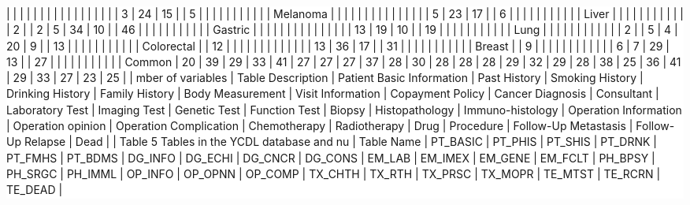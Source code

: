 |                                              |                   |                           |              |                 |                  |                |                  |                   |                  |                  |            |                 |              |              |               | 3         | 24             | 15               |                       | 5                 |                        |              |              |           |           |                      |                   |           |
|                                              | Melanoma          |                           |              |                 |                  |                |                  |                   |                  |                  |            |                 |              |              |               | 5         | 23             | 17               |                       | 6                 |                        |              |              |           |           |                      |                   |           |
|                                              | Liver             |                           |              |                 |                  |                |                  |                   |                  |                  |            |                 | 2            |              | 2             | 5         | 34             | 10               |                       | 46                |                        |              |              |           |           |                      |                   |           |
|                                              | Gastric           |                           |              |                 |                  |                |                  |                   |                  |                  |            |                 |              |              |               | 13        | 19             | 10               |                       | 19                |                        |              |              |           |           |                      |                   |           |
|                                              | Lung              |                           |              |                 |                  |                |                  |                   |                  |                  |            |                 | 2            |              | 5             | 4         | 20             | 9                |                       | 13                |                        |              |              |           |           |                      |                   |           |
|                                              | Colorectal        |                           | 12           |                 |                  |                |                  |                   |                  |                  |            |                 |              |              |               | 13        | 36             | 17               |                       | 31                |                        |              |              |           |           |                      |                   |           |
|                                              | Breast            |                           | 9            |                 |                  |                |                  |                   |                  |                  |            |                 |              |              | 6             | 7         | 29             | 13               |                       | 27                |                        |              |              |           |           |                      |                   |           |
|                                              | Common            | 20                        | 39           | 29              | 33               | 41             | 27               | 27                | 27               | 37               | 28         | 30              | 28           | 28           | 28            | 29        | 32             | 29               | 28                    | 38                | 25                     | 36           | 41           | 29        | 33        | 27                   | 23                | 25        |
| mber of variables                            | Table Description | Patient Basic Information | Past History | Smoking History | Drinking History | Family History | Body Measurement | Visit Information | Copayment Policy | Cancer Diagnosis | Consultant | Laboratory Test | Imaging Test | Genetic Test | Function Test | Biopsy    | Histopathology | Immuno-histology | Operation Information | Operation opinion | Operation Complication | Chemotherapy | Radiotherapy | Drug      | Procedure | Follow-Up Metastasis | Follow-Up Relapse | Dead      |
| Table 5   Tables in the YCDL database and nu | Table Name        | PT_BASIC                  | PT_PHIS      | PT_SHIS         | PT_DRNK          | PT_FMHS        | PT_BDMS          | DG_INFO           | DG_ECHI          | DG_CNCR          | DG_CONS    | EM_LAB          | EM_IMEX      | EM_GENE      | EM_FCLT       | PH_BPSY   | PH_SRGC        | PH_IMML          | OP_INFO               | OP_OPNN           | OP_COMP                | TX_CHTH      | TX_RTH       | TX_PRSC   | TX_MOPR   | TE_MTST              | TE_RCRN           | TE_DEAD   |